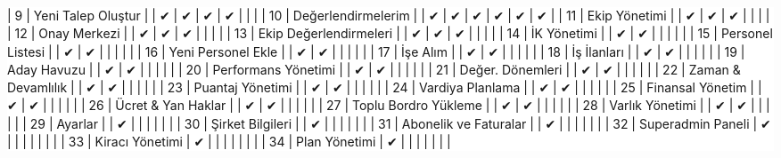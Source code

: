 | 9      | Yeni Talep Oluştur     |            | ✔            | ✔             | ✔       | ✔        |         |                 |
| 10     | Değerlendirmelerim     |            | ✔            | ✔             | ✔       | ✔        | ✔       | ✔               |
| 11     | Ekip Yönetimi          |            | ✔            | ✔             | ✔       |          |         |                 |
| 12     | Onay Merkezi           |            | ✔            | ✔             | ✔       |          |         |                 |
| 13     | Ekip Değerlendirmeleri |            | ✔            | ✔             | ✔       |          |         |                 |
| 14     | İK Yönetimi            |            | ✔            | ✔             |         |          |         |                 |
| 15     | Personel Listesi       |            | ✔            | ✔             |         |          |         |                 |
| 16     | Yeni Personel Ekle     |            | ✔            | ✔             |         |          |         |                 |
| 17     | İşe Alım               |            | ✔            | ✔             |         |          |         |                 |
| 18     | İş İlanları            |            | ✔            | ✔             |         |          |         |                 |
| 19     | Aday Havuzu            |            | ✔            | ✔             |         |          |         |                 |
| 20     | Performans Yönetimi    |            | ✔            | ✔             |         |          |         |                 |
| 21     | Değer. Dönemleri       |            | ✔            | ✔             |         |          |         |                 |
| 22     | Zaman & Devamlılık     |            | ✔            | ✔             |         |          |         |                 |
| 23     | Puantaj Yönetimi       |            | ✔            | ✔             |         |          |         |                 |
| 24     | Vardiya Planlama       |            | ✔            | ✔             |         |          |         |                 |
| 25     | Finansal Yönetim       |            | ✔            | ✔             |         |          |         |                 |
| 26     | Ücret & Yan Haklar     |            | ✔            | ✔             |         |          |         |                 |
| 27     | Toplu Bordro Yükleme   |            | ✔            | ✔             |         |          |         |                 |
| 28     | Varlık Yönetimi        |            | ✔            | ✔             |         |          |         |                 |
| 29     | Ayarlar                |            | ✔            |               |         |          |         |                 |
| 30     | Şirket Bilgileri       |            | ✔            |               |         |          |         |                 |
| 31     | Abonelik ve Faturalar  |            | ✔            |               |         |          |         |                 |
| 32     | Superadmin Paneli      | ✔          |              |               |         |          |         |                 |
| 33     | Kiracı Yönetimi        | ✔          |              |               |         |          |         |                 |
| 34     | Plan Yönetimi          | ✔          |              |               |         |          |         |                 |
